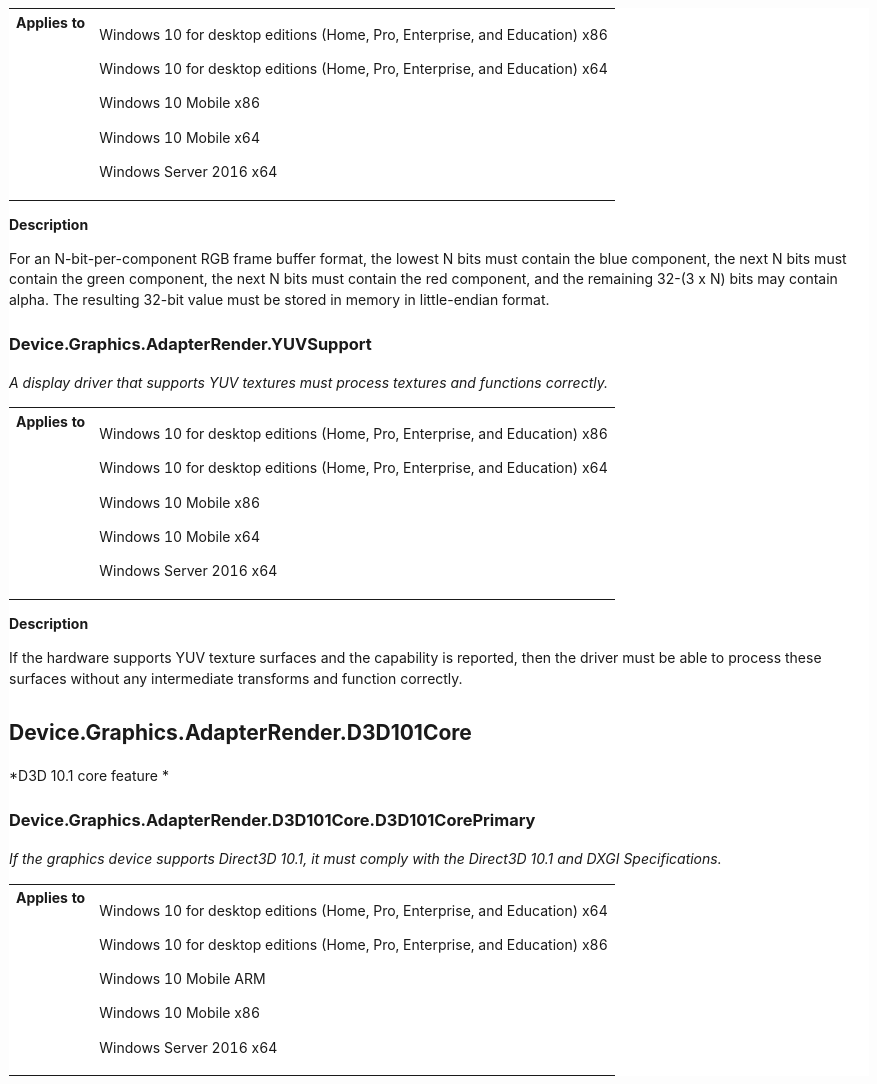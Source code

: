 <table>
<tr>
<th>Applies to</th>
<td>
<p>Windows 10 for desktop editions (Home, Pro, Enterprise, and Education) x86</p>
<p>Windows 10 for desktop editions (Home, Pro, Enterprise, and Education) x64</p>
<p>Windows 10 Mobile x86</p>
<p>Windows 10 Mobile x64</p>
<p>Windows Server 2016 x64</p>
</td></tr></table>

**Description**

For an N-bit-per-component RGB frame buffer format, the lowest N bits must contain the blue component, the next N bits must contain the green component, the next N bits must contain the red component, and the remaining 32-(3 x N) bits may contain alpha. The resulting 32-bit value must be stored in memory in little-endian format.

### Device.Graphics.AdapterRender.YUVSupport

*A display driver that supports YUV textures must process textures and functions correctly.*

<table>
<tr>
<th>Applies to</th>
<td>
<p>Windows 10 for desktop editions (Home, Pro, Enterprise, and Education) x86</p>
<p>Windows 10 for desktop editions (Home, Pro, Enterprise, and Education) x64</p>
<p>Windows 10 Mobile x86</p>
<p>Windows 10 Mobile x64</p>
<p>Windows Server 2016 x64</p>
</td></tr></table>

**Description**

If the hardware supports YUV texture surfaces and the capability is reported, then the driver must be able to process these surfaces without any intermediate transforms and function correctly.

<a name="device.graphics.adapterrender.d3d101core"></a>
## Device.Graphics.AdapterRender.D3D101Core

*D3D 10.1 core feature *

### Device.Graphics.AdapterRender.D3D101Core.D3D101CorePrimary

*If the graphics device supports Direct3D 10.1, it must comply with the Direct3D 10.1 and DXGI Specifications.*

<table>
<tr>
<th>Applies to</th>
<td>
<p>Windows 10 for desktop editions (Home, Pro, Enterprise, and Education) x64</p>
<p>Windows 10 for desktop editions (Home, Pro, Enterprise, and Education) x86</p>
<p>Windows 10 Mobile ARM</p>
<p>Windows 10 Mobile x86</p>
<p>Windows Server 2016 x64</p>
</td></tr></table>
